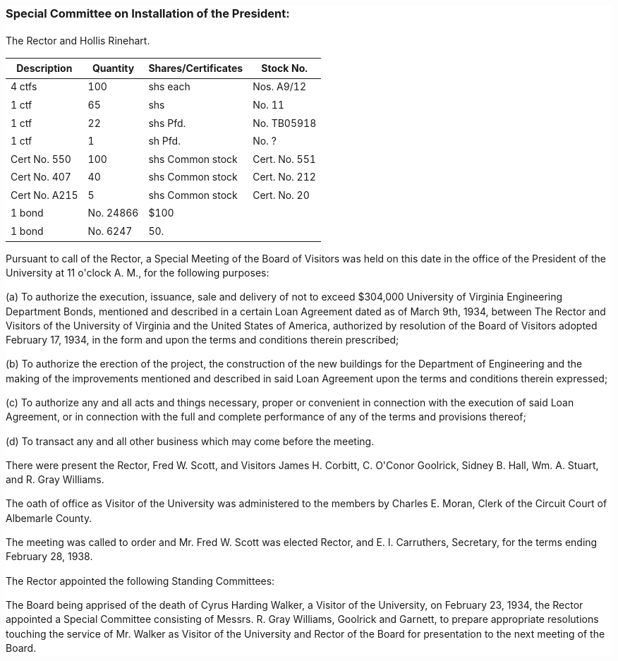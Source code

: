 ### Special Committee on Installation of the President:

The Rector and Hollis Rinehart.

| Description          | Quantity | Shares/Certificates | Stock No.   |
|----------------------|----------|---------------------|-------------|
| 4 ctfs               | 100      | shs each            | Nos. A9/12  |
| 1 ctf                | 65       | shs                  | No. 11      |
| 1 ctf                | 22       | shs Pfd.            | No. TB05918  |
| 1 ctf                | 1        | sh Pfd.             | No. ?       |
| Cert No. 550         | 100      | shs Common stock    | Cert. No. 551|
| Cert No. 407         | 40       | shs Common stock    | Cert. No. 212|
| Cert No. A215        | 5        | shs Common stock    | Cert. No. 20 |
| 1 bond               | No. 24866| $100                |             |
| 1 bond               | No. 6247 | 50.                 |             |

Pursuant to call of the Rector, a Special Meeting of the Board of Visitors was held on this date in the office of the President of the University at 11 o'clock A. M., for the following purposes:

(a) To authorize the execution, issuance, sale and delivery of not to exceed $304,000 University of Virginia Engineering Department Bonds, mentioned and described in a certain Loan Agreement dated as of March 9th, 1934, between The Rector and Visitors of the University of Virginia and the United States of America, authorized by resolution of the Board of Visitors adopted February 17, 1934, in the form and upon the terms and conditions therein prescribed;

(b) To authorize the erection of the project, the construction of the new buildings for the Department of Engineering and the making of the improvements mentioned and described in said Loan Agreement upon the terms and conditions therein expressed;

(c) To authorize any and all acts and things necessary, proper or convenient in connection with the execution of said Loan Agreement, or in connection with the full and complete performance of any of the terms and provisions thereof;

(d) To transact any and all other business which may come before the meeting.

There were present the Rector, Fred W. Scott, and Visitors James H. Corbitt, C. O'Conor Goolrick, Sidney B. Hall, Wm. A. Stuart, and R. Gray Williams.

The oath of office as Visitor of the University was administered to the members by Charles E. Moran, Clerk of the Circuit Court of Albemarle County.

The meeting was called to order and Mr. Fred W. Scott was elected Rector, and E. I. Carruthers, Secretary, for the terms ending February 28, 1938.

The Rector appointed the following Standing Committees:

The Board being apprised of the death of Cyrus Harding Walker, a Visitor of the University, on February 23, 1934, the Rector appointed a Special Committee consisting of Messrs. R. Gray Williams, Goolrick and Garnett, to prepare appropriate resolutions touching the service of Mr. Walker as Visitor of the University and Rector of the Board for presentation to the next meeting of the Board.
